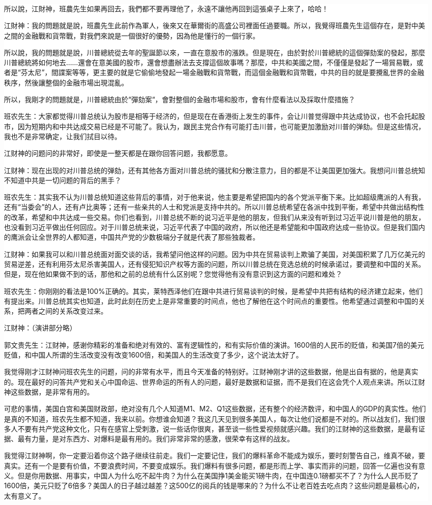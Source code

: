 
所以說，江財神，班農先生如果再回去，我們都不要再理他了，永遠不讓他再回到這張桌子上來了，哈哈！




江財神：我的問題就是說，班農先生此前作為軍人，後來又在華爾街的高盛公司裡面任過要職。所以，我覺得班農先生這個存在，是對中美之間的金融戰和貨幣戰，對我們來說是一個很好的優勢，因為他是懂行的一個行家。

所以說，我的問題就是說，川普總統從去年的聖誕節以來，一直在意股市的漲跌。但是現在，由於對於川普總統的這個彈劾案的發起，那麼川普總統將如何地去……還會在意美國的股市，還會想盡辦法去支撐這個故事嗎？那麼，中共和美國之間，不僅僅是發起了一場貿易戰，或者是“芬太尼”，間諜案等等，更主要的就是它偷偷地發起一場金融戰和貨幣戰，而這個金融戰和貨幣戰，中共的目的就是要攪亂世界的金融秩序，然後讓整個的金融市場出現混亂。

所以，我剛才的問題就是，川普總統由於“彈劾案“，會對整個的金融市場和股市，會有什麼看法以及採取什麼措施？




班农先生：大家都觉得川普总统认为股市是相等于经济的，但是现在在香港街上发生的事件，会让川普觉得跟中共达成协议，也不会托起股市，因为短期内和中共达成交易已经是不可能了。我认为，跟民主党合作有可能打击川普，也可能更加激励对川普的弹劾。但是这些情况，我也不是非常确定，让我们拭目以待。

江财神的问题问的非常好，即使是一整天都是在跟你回答问题，我都愿意。




江财神：现在出现的对川普总统的弹劾，还有其他各方面对川普总统的骚扰和分散注意力，目的都是不让美国更加强大。我想问川普总统知不知道中共是一切问题的背后的黑手？




班农先生：其实我不认为川普总统知道这些背后的事情，对于他来说，他主要是希望把国内的各个党派平衡下来。比如超级鹰派的人有我，还有“当委会”的人，还有卢比奥等；还有一些亲共的人士和党派是支持中共的。所以川普总统希望在各派中找到平衡，希望中共做出结构性的改革，希望和中共达成一些交易。你们也看到，川普总统不断的说习近平是他的朋友，但我们从来没有听到过习近平说川普是他的朋友，也没看到习近平做出任何回应。对于川普总统来说，习近平代表了中国的政府，所以他还是希望能和中国政府达成一些协议。但是我们国内的鹰派会让全世界的人都知道，中国共产党的少数极端分子就是代表了那些独裁者。




江财神：如果我可以和川普总统面对面交谈的话，我希望问他这样的问题。因为中共在贸易谈判上欺骗了美国，对美国积累了几万亿美元的贸易逆差，还有利用芬太尼杀害美国人，还有侵犯知识产权等方面的问题，所以川普总统在竞选总统的时候承诺过，要调整和中国的关系。但是，现在他如果做不到的话，那他和之前的总统有什么区别呢？您觉得他有没有意识到这方面的问题和难处？

班农先生：你刚刚的看法是100%正确的。其实，莱特西泽他们在跟中共进行贸易谈判的时候，是希望中共把有结构的经济建立起来，他们有提出来。川普总统其实也知道，此时此刻在历史上是非常重要的时间点，他也了解他在这个时间点的重要性。他希望通过调整和中国的关系，把两者之间的关系改变过来。




江财神：（演讲部分略）




郭文贵先生：江财神，感谢你精彩的准备和绝对有效的、富有逻辑性的，和有实际价值的演讲。1600倍的人民币的贬值，和美国7倍的美元贬值，和中国人所谓的生活改变没有改变1600倍，和美国人的生活改变了多少，这个说法太好了。

我觉得刚才江财神问班农先生的问题，问的非常有水平，而且今天准备的特别好。江财神刚才讲的这些数据，他是出自有据的，他是真实的。现在最好的问答共产党和关心中国命运、世界命运的所有人的问题，最好是数据和证据，而不是我们在这会凭个人观点来讲。所以江财神这些数据，是非常有用的。




可悲的事情，美国白宫和美国财政部，绝对没有几个人知道M1、M2、Q1这些数据，还有整个的经济数评，和中国人的GDP的真实性。他们是真的不知道，班农先生都不知道，我来以前。你想谁会知道？我这几天见到很多美国人，每次让他们说都是不对的。所以战友们，我们很多人不要有共产党这种文化，只有在感官上受刺激，说一些话你很爽，甚至谈一些性爱视频就感兴趣。我们的江财神的这些数据，是最有证据、最有力量，是对东西方、对爆料是最有用的。我们非常非常的感激，很荣幸有这样的战友。




我觉得江财神啊，你一定要沿着你这个路子继续往前走。我们一定要记住，我们的爆料革命不能成为娱乐，要时刻警告自己，维真不破，要真实。还有一个是要有价值，不要浪费时间，不要变成娱乐。我们爆料有很多问题，都是形而上学、事实而非的问题，回答一亿遍也没有意义。但是你用数据、用事实，中国人为什么吃不起牛肉？为什么在美国挣1美金能买1磅牛肉，在中国连0.1磅都买不了？为什么人民币贬了1600倍，美元只贬了6倍多？美国人的日子越过越差？这500亿的阅兵的钱是哪来的？为什么不让老百姓去吃点肉？这些问题是最核心的，太有意义了。
